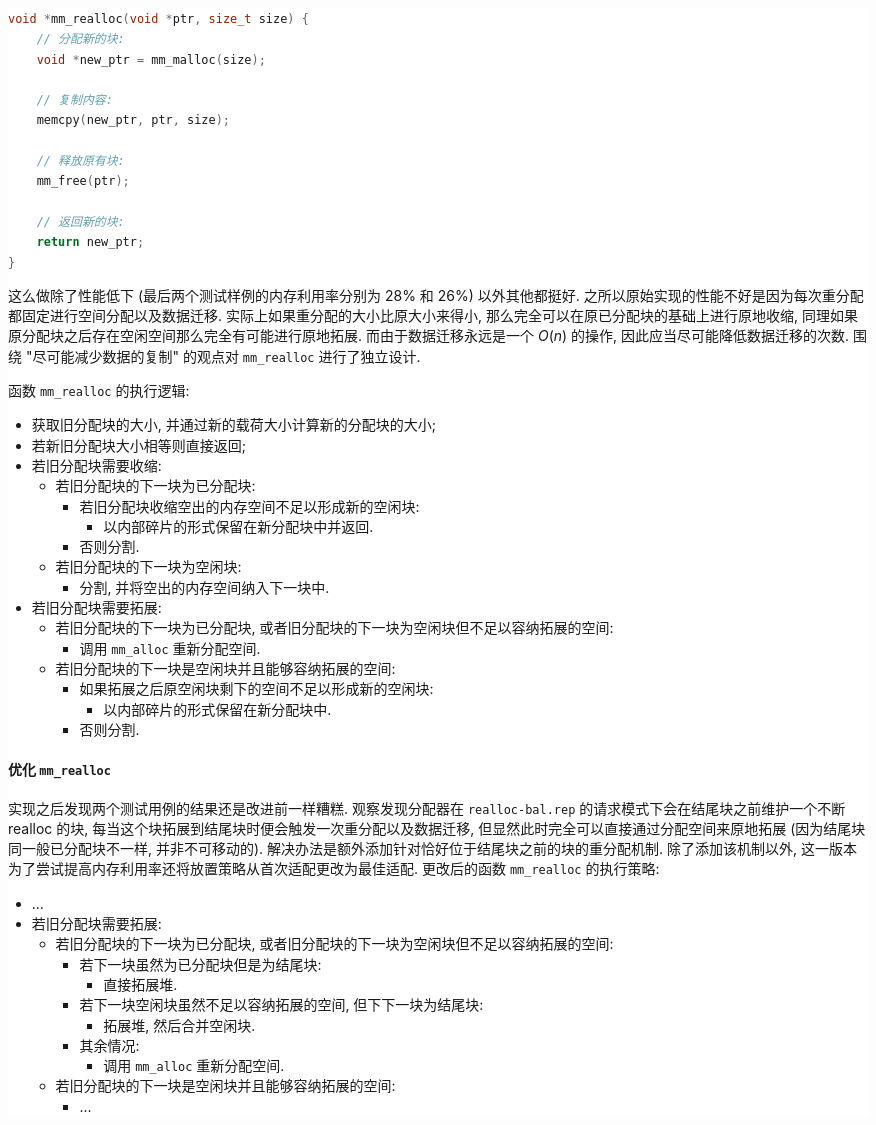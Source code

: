 ```c
void *mm_realloc(void *ptr, size_t size) {
    // 分配新的块:
    void *new_ptr = mm_malloc(size);

    // 复制内容:
    memcpy(new_ptr, ptr, size);

    // 释放原有块:
    mm_free(ptr);

    // 返回新的块:
    return new_ptr;
}
```

这么做除了性能低下 (最后两个测试样例的内存利用率分别为 28% 和 26%) 以外其他都挺好. 之所以原始实现的性能不好是因为每次重分配都固定进行空间分配以及数据迁移. 实际上如果重分配的大小比原大小来得小, 那么完全可以在原已分配块的基础上进行原地收缩, 同理如果原分配块之后存在空闲空间那么完全有可能进行原地拓展. 而由于数据迁移永远是一个 $O(n)$ 的操作, 因此应当尽可能降低数据迁移的次数. 围绕 "尽可能减少数据的复制" 的观点对 `mm_realloc` 进行了独立设计.

函数 `mm_realloc` 的执行逻辑:

- 获取旧分配块的大小, 并通过新的载荷大小计算新的分配块的大小;
- 若新旧分配块大小相等则直接返回;
- 若旧分配块需要收缩:
  - 若旧分配块的下一块为已分配块:
    - 若旧分配块收缩空出的内存空间不足以形成新的空闲块:
      - 以内部碎片的形式保留在新分配块中并返回.
    - 否则分割.
  - 若旧分配块的下一块为空闲块:
    - 分割, 并将空出的内存空间纳入下一块中.
- 若旧分配块需要拓展:
  - 若旧分配块的下一块为已分配块, 或者旧分配块的下一块为空闲块但不足以容纳拓展的空间:
    - 调用 `mm_alloc` 重新分配空间.
  - 若旧分配块的下一块是空闲块并且能够容纳拓展的空间:
    - 如果拓展之后原空闲块剩下的空间不足以形成新的空闲块:
      - 以内部碎片的形式保留在新分配块中.
    - 否则分割.

#### 优化 `mm_realloc`

实现之后发现两个测试用例的结果还是改进前一样糟糕. 观察发现分配器在 `realloc-bal.rep` 的请求模式下会在结尾块之前维护一个不断 realloc 的块, 每当这个块拓展到结尾块时便会触发一次重分配以及数据迁移, 但显然此时完全可以直接通过分配空间来原地拓展 (因为结尾块同一般已分配块不一样, 并非不可移动的). 解决办法是额外添加针对恰好位于结尾块之前的块的重分配机制. 除了添加该机制以外, 这一版本为了尝试提高内存利用率还将放置策略从首次适配更改为最佳适配. 更改后的函数 `mm_realloc` 的执行策略:

- ...
- 若旧分配块需要拓展:
  - 若旧分配块的下一块为已分配块, 或者旧分配块的下一块为空闲块但不足以容纳拓展的空间:
    - 若下一块虽然为已分配块但是为结尾块:
      - 直接拓展堆.
    - 若下一块空闲块虽然不足以容纳拓展的空间, 但下下一块为结尾块:
      - 拓展堆, 然后合并空闲块.
    - 其余情况:
      - 调用 `mm_alloc` 重新分配空间.
  - 若旧分配块的下一块是空闲块并且能够容纳拓展的空间:
    - ...
